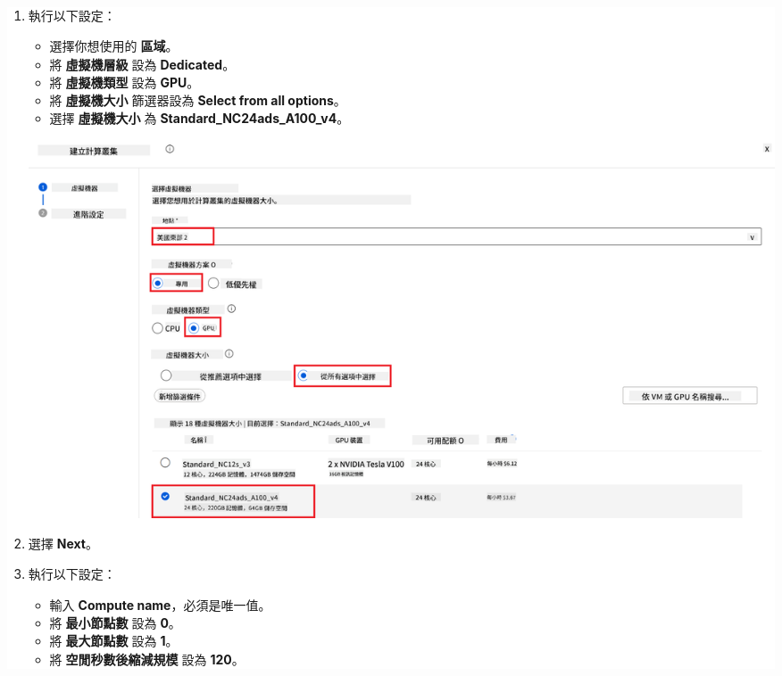 1. 執行以下設定：

    - 選擇你想使用的 **區域**。
    - 將 **虛擬機層級** 設為 **Dedicated**。
    - 將 **虛擬機類型** 設為 **GPU**。
    - 將 **虛擬機大小** 篩選器設為 **Select from all options**。
    - 選擇 **虛擬機大小** 為 **Standard_NC24ads_A100_v4**。

    ![建立叢集。](../../../../../../translated_images/06-02-create-cluster.f221b65ae1221d4e4baa9c5ccf86510f21df87515c231b2a255e1ee545496458.mo.png)

1. 選擇 **Next**。

1. 執行以下設定：

    - 輸入 **Compute name**，必須是唯一值。
    - 將 **最小節點數** 設為 **0**。
    - 將 **最大節點數** 設為 **1**。
    - 將 **空閒秒數後縮減規模** 設為 **120**。
